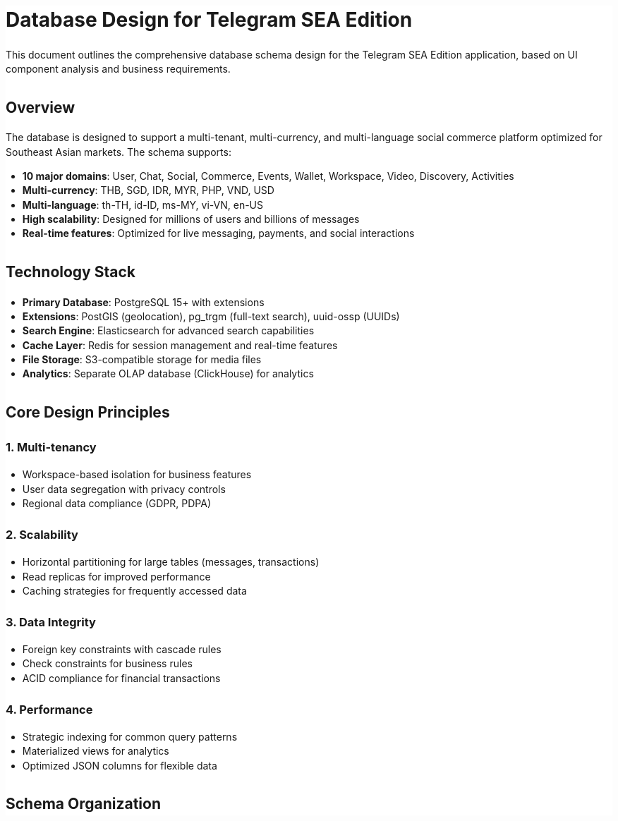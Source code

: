 # Database Design for Telegram SEA Edition

This document outlines the comprehensive database schema design for the Telegram SEA Edition application, based on UI component analysis and business requirements.

## Overview

The database is designed to support a multi-tenant, multi-currency, and multi-language social commerce platform optimized for Southeast Asian markets. The schema supports:

- **10 major domains**: User, Chat, Social, Commerce, Events, Wallet, Workspace, Video, Discovery, Activities
- **Multi-currency**: THB, SGD, IDR, MYR, PHP, VND, USD
- **Multi-language**: th-TH, id-ID, ms-MY, vi-VN, en-US
- **High scalability**: Designed for millions of users and billions of messages
- **Real-time features**: Optimized for live messaging, payments, and social interactions

## Technology Stack

- **Primary Database**: PostgreSQL 15+ with extensions
- **Extensions**: PostGIS (geolocation), pg_trgm (full-text search), uuid-ossp (UUIDs)
- **Search Engine**: Elasticsearch for advanced search capabilities
- **Cache Layer**: Redis for session management and real-time features
- **File Storage**: S3-compatible storage for media files
- **Analytics**: Separate OLAP database (ClickHouse) for analytics

## Core Design Principles

### 1. Multi-tenancy
- Workspace-based isolation for business features
- User data segregation with privacy controls
- Regional data compliance (GDPR, PDPA)

### 2. Scalability
- Horizontal partitioning for large tables (messages, transactions)
- Read replicas for improved performance
- Caching strategies for frequently accessed data

### 3. Data Integrity
- Foreign key constraints with cascade rules
- Check constraints for business rules
- ACID compliance for financial transactions

### 4. Performance
- Strategic indexing for common query patterns
- Materialized views for analytics
- Optimized JSON columns for flexible data

## Schema Organization
